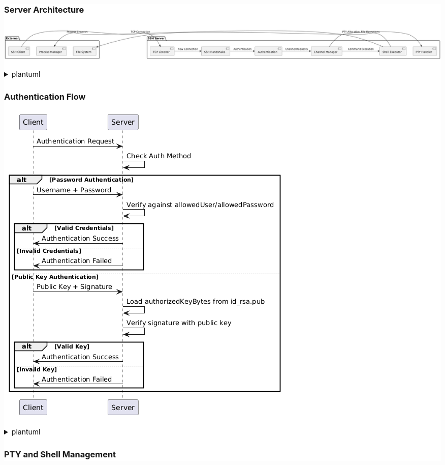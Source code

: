 ### Server Architecture


![file](ssh-server.png)

<details><summary> plantuml </summary></details>

### Authentication Flow

![file](authentication-flow.png)

<details><summary> plantuml </summary></details>

### PTY and Shell Management
